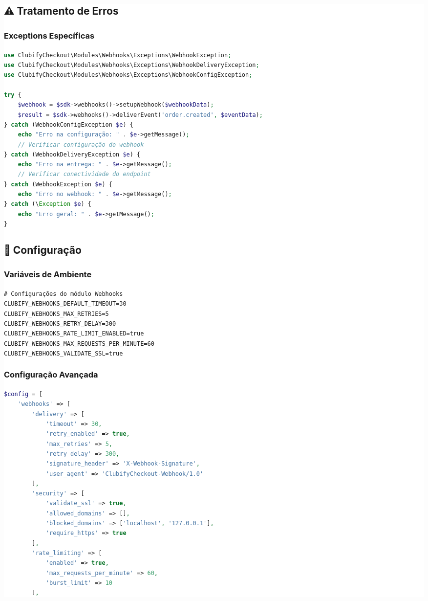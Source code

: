 ## ⚠️ Tratamento de Erros

### Exceptions Específicas

```php
use ClubifyCheckout\Modules\Webhooks\Exceptions\WebhookException;
use ClubifyCheckout\Modules\Webhooks\Exceptions\WebhookDeliveryException;
use ClubifyCheckout\Modules\Webhooks\Exceptions\WebhookConfigException;

try {
    $webhook = $sdk->webhooks()->setupWebhook($webhookData);
    $result = $sdk->webhooks()->deliverEvent('order.created', $eventData);
} catch (WebhookConfigException $e) {
    echo "Erro na configuração: " . $e->getMessage();
    // Verificar configuração do webhook
} catch (WebhookDeliveryException $e) {
    echo "Erro na entrega: " . $e->getMessage();
    // Verificar conectividade do endpoint
} catch (WebhookException $e) {
    echo "Erro no webhook: " . $e->getMessage();
} catch (\Exception $e) {
    echo "Erro geral: " . $e->getMessage();
}
```

## 🔧 Configuração

### Variáveis de Ambiente

```env
# Configurações do módulo Webhooks
CLUBIFY_WEBHOOKS_DEFAULT_TIMEOUT=30
CLUBIFY_WEBHOOKS_MAX_RETRIES=5
CLUBIFY_WEBHOOKS_RETRY_DELAY=300
CLUBIFY_WEBHOOKS_RATE_LIMIT_ENABLED=true
CLUBIFY_WEBHOOKS_MAX_REQUESTS_PER_MINUTE=60
CLUBIFY_WEBHOOKS_VALIDATE_SSL=true
```

### Configuração Avançada

```php
$config = [
    'webhooks' => [
        'delivery' => [
            'timeout' => 30,
            'retry_enabled' => true,
            'max_retries' => 5,
            'retry_delay' => 300,
            'signature_header' => 'X-Webhook-Signature',
            'user_agent' => 'ClubifyCheckout-Webhook/1.0'
        ],
        'security' => [
            'validate_ssl' => true,
            'allowed_domains' => [],
            'blocked_domains' => ['localhost', '127.0.0.1'],
            'require_https' => true
        ],
        'rate_limiting' => [
            'enabled' => true,
            'max_requests_per_minute' => 60,
            'burst_limit' => 10
        ],
```